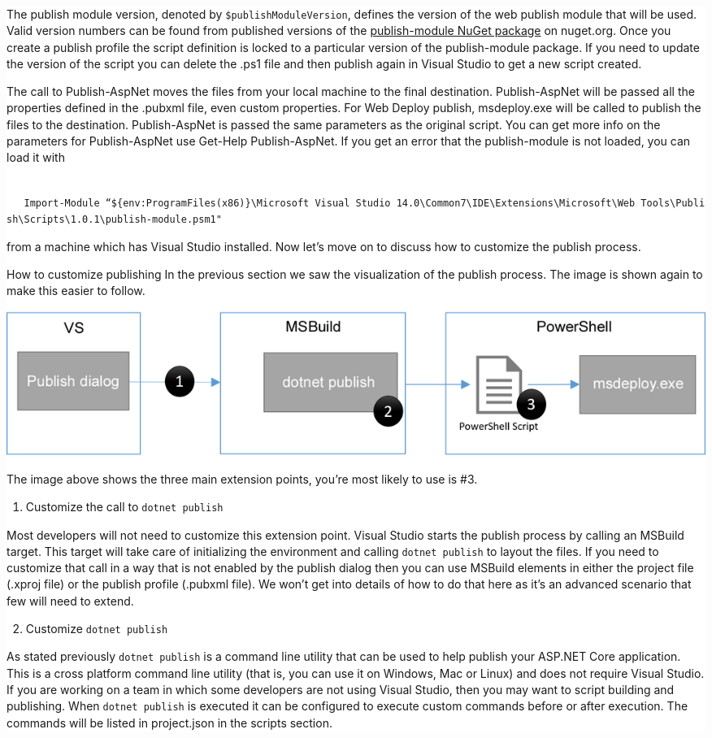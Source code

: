The publish module version, denoted by `$publishModuleVersion`, defines the version of the web publish module that will be used. Valid version numbers can be found from published versions of the [publish-module NuGet package](https://www.nuget.org/packages/publish-module) on nuget.org. Once you create a publish profile the script definition is locked to a particular version of the publish-module package. If you need to update the version of the script you can delete the .ps1 file and then publish again in Visual Studio to get a new script created.

The call to Publish-AspNet moves the files from your local machine to the final destination. Publish-AspNet will be passed all the properties defined in the .pubxml file, even custom properties. For Web Deploy publish, msdeploy.exe will be called to publish the files to the destination. Publish-AspNet is passed the same parameters as the original script. You can get more info on the parameters for Publish-AspNet use Get-Help Publish-AspNet. If you get an error that the publish-module is not loaded, you can load it with



````none

   Import-Module “${env:ProgramFiles(x86)}\Microsoft Visual Studio 14.0\Common7\IDE\Extensions\Microsoft\Web Tools\Publish\Scripts\1.0.1\publish-module.psm1"
   ````

from a machine which has Visual Studio installed. Now let’s move on to discuss how to customize the publish process.

How to customize publishing In the previous section we saw the visualization of the publish process. The image is shown again to make this easier to follow.

![image](web-publishing-vs/_static/image-1b.png)

The image above shows the three main extension points, you’re most likely to use is #3.

   1. Customize the call to `dotnet publish`

Most developers will not need to customize this extension point. Visual Studio starts the publish process by calling an MSBuild target. This target will take care of initializing the environment and calling `dotnet publish` to layout the files. If you need to customize that call in a way that is not enabled by the publish dialog then you can use MSBuild elements in either the project file (.xproj file) or the publish profile (.pubxml file). We won’t get into details of how to do that here as it’s an advanced scenario that few will need to extend.

   2. Customize `dotnet publish`

As stated previously `dotnet publish` is a command line utility that can be used to help publish your ASP.NET Core application. This is a cross platform command line utility (that is, you can use it on Windows, Mac or Linux) and does not require Visual Studio. If you are working on a team in which some developers are not using Visual Studio, then you may want to script building and publishing. When `dotnet publish` is executed it can be configured to execute custom commands before or after execution. The commands will be listed in project.json in the scripts section.
